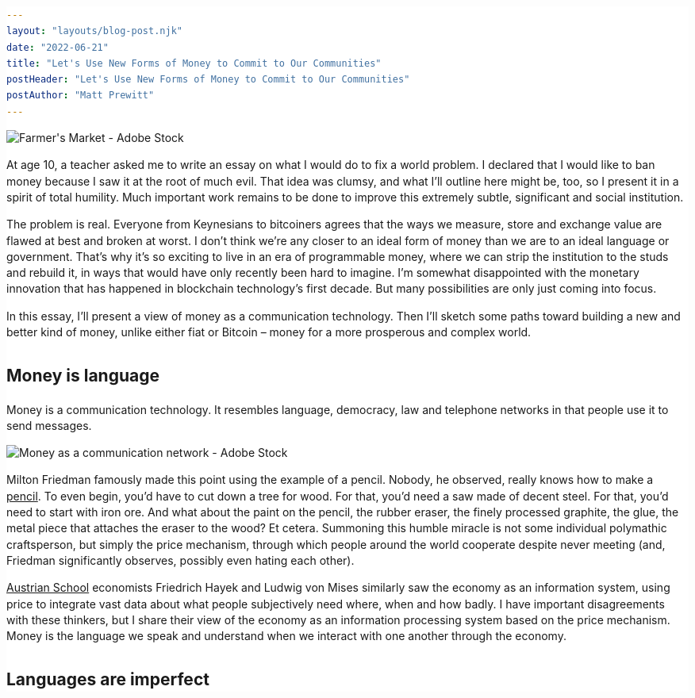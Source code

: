 ```yaml
---
layout: "layouts/blog-post.njk"
date: "2022-06-21"
title: "Let's Use New Forms of Money to Commit to Our Communities"
postHeader: "Let's Use New Forms of Money to Commit to Our Communities"
postAuthor: "Matt Prewitt"
---
```


![Farmer's Market - Adobe Stock](/images/blog/farmers-market.jpeg)

At age 10, a teacher asked me to write an essay on what I would do to fix a world problem. I declared that I would like to ban money because I saw it at the root of much evil. That idea was clumsy, and what I’ll outline here might be, too, so I present it in a spirit of total humility. Much important work remains to be done to improve this extremely subtle, significant and social institution.

The problem is real. Everyone from Keynesians to bitcoiners agrees that the ways we measure, store and exchange value are flawed at best and broken at worst. I don’t think we’re any closer to an ideal form of money than we are to an ideal language or government. That’s why it’s so exciting to live in an era of programmable money, where we can strip the institution to the studs and rebuild it, in ways that would have only recently been hard to imagine. I’m somewhat disappointed with the monetary innovation that has happened in blockchain technology’s first decade. But many possibilities are only just coming into focus.

In this essay, I’ll present a view of money as a communication technology. Then I’ll sketch some paths toward building a new and better kind of money, unlike either fiat or Bitcoin – money for a more prosperous and complex world.

## Money is language

Money is a communication technology. It resembles language, democracy, law and telephone networks in that people use it to send messages.

![Money as a communication network - Adobe Stock](/images/blog/digital-world.jpeg)

Milton Friedman famously made this point using the example of a pencil. Nobody, he observed, really knows how to make a [pencil](https://www.youtube.com/watch?v=4ERbC7JyCfU). To even begin, you’d have to cut down a tree for wood. For that, you’d need a saw made of decent steel. For that, you’d need to start with iron ore. And what about the paint on the pencil, the rubber eraser, the finely processed graphite, the glue, the metal piece that attaches the eraser to the wood? Et cetera. Summoning this humble miracle is not some individual polymathic craftsperson, but simply the price mechanism, through which people around the world cooperate despite never meeting (and, Friedman significantly observes, possibly even hating each other).

[Austrian School](https://www.investopedia.com/terms/a/austrian_school.asp) economists Friedrich Hayek and Ludwig von Mises similarly saw the economy as an information system, using price to integrate vast data about what people subjectively need where, when and how badly. I have important disagreements with these thinkers, but I share their view of the economy as an information processing system based on the price mechanism. Money is the language we speak and understand when we interact with one another through the economy.

## Languages are imperfect
